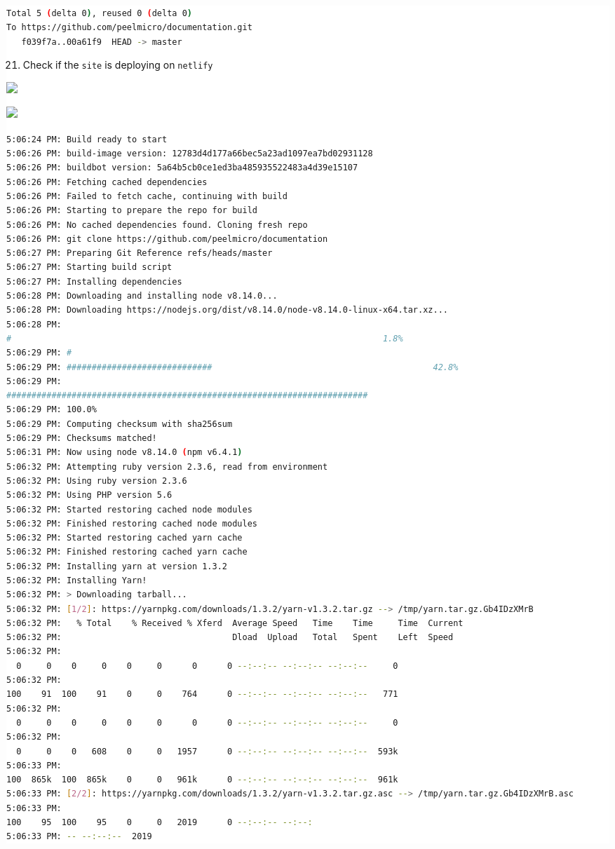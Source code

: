 ```sh
Total 5 (delta 0), reused 0 (delta 0)
To https://github.com/peelmicro/documentation.git
   f039f7a..00a61f9  HEAD -> master
```

21. Check if the `site` is deploying on `netlify`

![](/images/projects/documentation/DeployInNetlify16.png)

![](/images/projects/documentation/DeployInNetlify17.png)

```sh
5:06:24 PM: Build ready to start
5:06:26 PM: build-image version: 12783d4d177a66bec5a23ad1097ea7bd02931128
5:06:26 PM: buildbot version: 5a64b5cb0ce1ed3ba485935522483a4d39e15107
5:06:26 PM: Fetching cached dependencies
5:06:26 PM: Failed to fetch cache, continuing with build
5:06:26 PM: Starting to prepare the repo for build
5:06:26 PM: No cached dependencies found. Cloning fresh repo
5:06:26 PM: git clone https://github.com/peelmicro/documentation
5:06:27 PM: Preparing Git Reference refs/heads/master
5:06:27 PM: Starting build script
5:06:27 PM: Installing dependencies
5:06:28 PM: Downloading and installing node v8.14.0...
5:06:28 PM: Downloading https://nodejs.org/dist/v8.14.0/node-v8.14.0-linux-x64.tar.xz...
5:06:28 PM: 
#                                                                          1.8%
5:06:29 PM: #
5:06:29 PM: #############################                                            42.8%
5:06:29 PM: 
########################################################################
5:06:29 PM: 100.0%
5:06:29 PM: Computing checksum with sha256sum
5:06:29 PM: Checksums matched!
5:06:31 PM: Now using node v8.14.0 (npm v6.4.1)
5:06:32 PM: Attempting ruby version 2.3.6, read from environment
5:06:32 PM: Using ruby version 2.3.6
5:06:32 PM: Using PHP version 5.6
5:06:32 PM: Started restoring cached node modules
5:06:32 PM: Finished restoring cached node modules
5:06:32 PM: Started restoring cached yarn cache
5:06:32 PM: Finished restoring cached yarn cache
5:06:32 PM: Installing yarn at version 1.3.2
5:06:32 PM: Installing Yarn!
5:06:32 PM: > Downloading tarball...
5:06:32 PM: [1/2]: https://yarnpkg.com/downloads/1.3.2/yarn-v1.3.2.tar.gz --> /tmp/yarn.tar.gz.Gb4IDzXMrB
5:06:32 PM:   % Total    % Received % Xferd  Average Speed   Time    Time     Time  Current
5:06:32 PM:                                  Dload  Upload   Total   Spent    Left  Speed
5:06:32 PM: 
  0     0    0     0    0     0      0      0 --:--:-- --:--:-- --:--:--     0
5:06:32 PM: 
100    91  100    91    0     0    764      0 --:--:-- --:--:-- --:--:--   771
5:06:32 PM: 
  0     0    0     0    0     0      0      0 --:--:-- --:--:-- --:--:--     0
5:06:32 PM: 
  0     0    0   608    0     0   1957      0 --:--:-- --:--:-- --:--:--  593k
5:06:33 PM: 
100  865k  100  865k    0     0   961k      0 --:--:-- --:--:-- --:--:--  961k
5:06:33 PM: [2/2]: https://yarnpkg.com/downloads/1.3.2/yarn-v1.3.2.tar.gz.asc --> /tmp/yarn.tar.gz.Gb4IDzXMrB.asc
5:06:33 PM: 
100    95  100    95    0     0   2019      0 --:--:-- --:--:
5:06:33 PM: -- --:--:--  2019
```